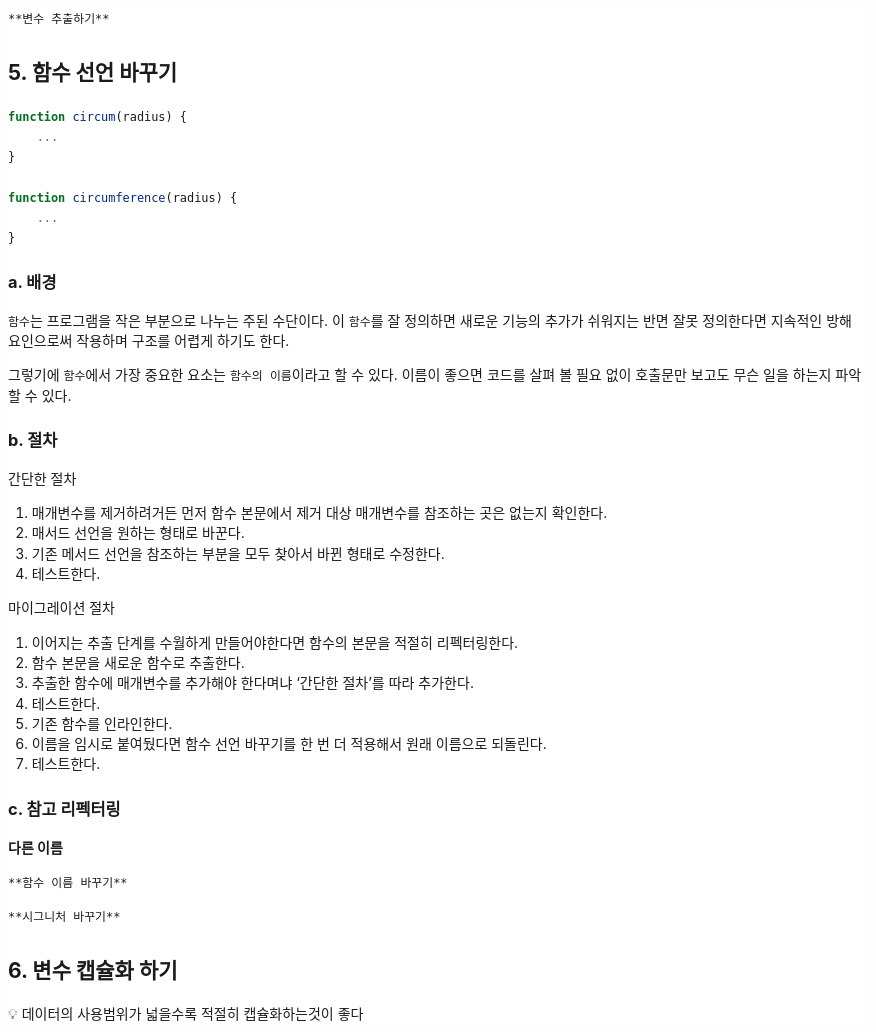`**변수 추출하기**`

## 5. 함수 선언 바꾸기

```jsx
function circum(radius) {
	...
}

function circumference(radius) {
	...
}
```

### a. 배경

 `함수`는 프로그램을 작은 부분으로 나누는 주된 수단이다. 이 `함수`를 잘 정의하면 새로운 기능의 추가가 쉬워지는 반면 잘못 정의한다면 지속적인 방해 요인으로써 작용하며 구조를 어렵게 하기도 한다. 

 그렇기에 `함수`에서 가장 중요한 요소는 `함수의 이름`이라고 할 수 있다. 이름이 좋으면 코드를 살펴 볼 필요 없이 호출문만 보고도 무슨 일을 하는지 파악할 수 있다. 

### b. 절차

간단한 절차

1. 매개변수를 제거하려거든 먼저 함수 본문에서 제거 대상 매개변수를 참조하는 곳은 없는지 확인한다.
2. 매서드 선언을 원하는 형태로 바꾼다.
3. 기존 메서드 선언을 참조하는 부분을 모두 찾아서 바뀐 형태로 수정한다.
4. 테스트한다.

마이그레이션 절차

1. 이어지는 추출 단계를 수월하게 만들어야한다면 함수의 본문을 적절히 리펙터링한다.
2. 함수 본문을 새로운 함수로 추출한다.
3. 추출한 함수에 매개변수를 추가해야 한다며냐 ‘간단한 절차’를 따라 추가한다.
4. 테스트한다.
5. 기존 함수를 인라인한다.
6. 이름을 임시로 붙여뒀다면 함수 선언 바꾸기를 한 번 더 적용해서 원래 이름으로 되돌린다.
7. 테스트한다.

### c. 참고 리펙터링

**다른 이름**

`**함수 이름 바꾸기**`

`**시그니처 바꾸기**`

## 6. 변수 캡슐화 하기

<aside>
💡 데이터의 사용범위가 넓을수록 적절히 캡슐화하는것이 좋다

</aside>
